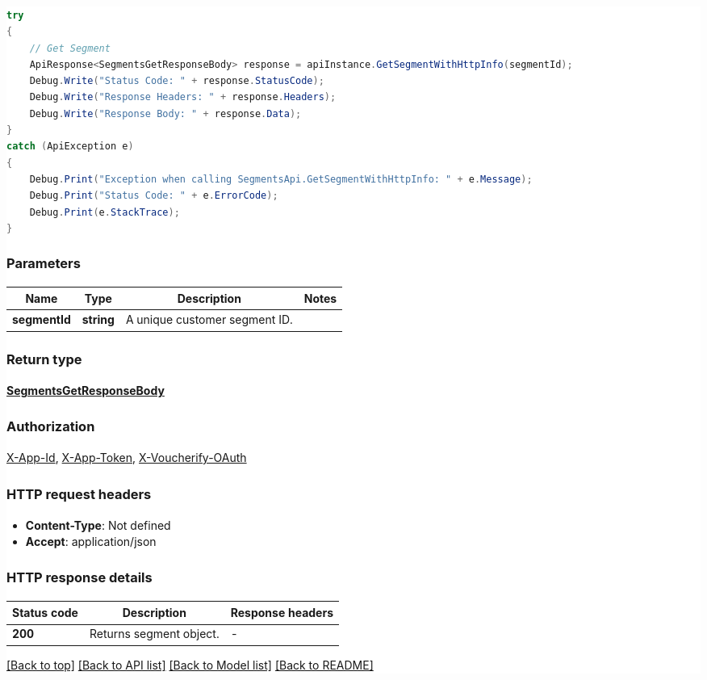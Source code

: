 ```csharp
try
{
    // Get Segment
    ApiResponse<SegmentsGetResponseBody> response = apiInstance.GetSegmentWithHttpInfo(segmentId);
    Debug.Write("Status Code: " + response.StatusCode);
    Debug.Write("Response Headers: " + response.Headers);
    Debug.Write("Response Body: " + response.Data);
}
catch (ApiException e)
{
    Debug.Print("Exception when calling SegmentsApi.GetSegmentWithHttpInfo: " + e.Message);
    Debug.Print("Status Code: " + e.ErrorCode);
    Debug.Print(e.StackTrace);
}
```

### Parameters

| Name | Type | Description | Notes |
|------|------|-------------|-------|
| **segmentId** | **string** | A unique customer segment ID. |  |

### Return type

[**SegmentsGetResponseBody**](SegmentsGetResponseBody.md)

### Authorization

[X-App-Id](../README.md#X-App-Id), [X-App-Token](../README.md#X-App-Token), [X-Voucherify-OAuth](../README.md#X-Voucherify-OAuth)

### HTTP request headers

 - **Content-Type**: Not defined
 - **Accept**: application/json


### HTTP response details
| Status code | Description | Response headers |
|-------------|-------------|------------------|
| **200** | Returns segment object. |  -  |

[[Back to top]](#) [[Back to API list]](../../README.md#documentation-for-api-endpoints) [[Back to Model list]](../../README.md#documentation-for-models) [[Back to README]](../../README.md)

